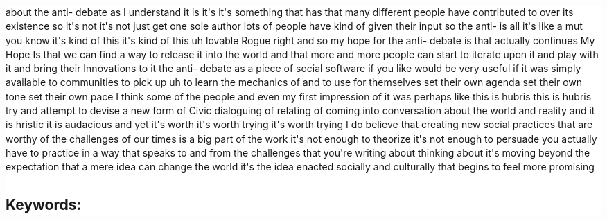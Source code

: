 about the anti- debate as I understand
it is it's it's something that has that
many different people have contributed
to over its
existence so it's not it's not just get
one sole author lots of people have kind
of given their input so the anti- is all
it's like a mut you know it's kind of
this it's kind of this uh lovable Rogue
right and so my hope for the anti-
debate is that actually continues My
Hope Is that we can find a way to
release it into the world and that more
and more people can start to iterate
upon it and play with it and bring their
Innovations to it the anti- debate as a
piece of social software if you like
would be very useful if it was simply
available to communities to pick
up uh to learn the mechanics of and to
use for themselves set their own agenda
set their own tone set their own
pace I think some of the people and even
my first impression of
it was perhaps
like this is hubris this is hubris try
and attempt to devise a new form of
Civic dialoguing of relating of coming
into conversation about the world and
reality and it is hristic it is
audacious
and yet it's worth it's worth trying
it's worth trying I do believe that
creating new social practices that are
worthy of the challenges of our times is
a big part of the work it's not enough
to theorize it's not enough to persuade
you actually have to practice in a way
that speaks to and from the challenges
that you're writing about thinking about
it's moving beyond the expectation that
a mere idea can change the world it's
the idea enacted socially and culturally
that begins to feel more
promising



## Keywords:
